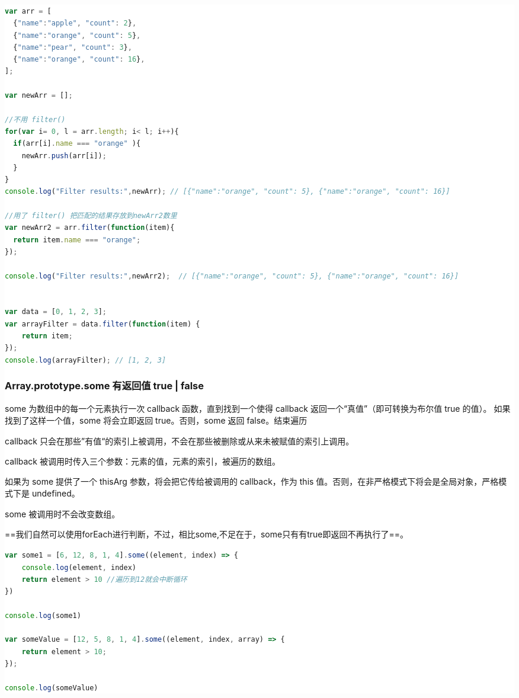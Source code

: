 ```js
var arr = [
  {"name":"apple", "count": 2},
  {"name":"orange", "count": 5},
  {"name":"pear", "count": 3},
  {"name":"orange", "count": 16},
];
   
var newArr = [];

//不用 filter()
for(var i= 0, l = arr.length; i< l; i++){
  if(arr[i].name === "orange" ){
    newArr.push(arr[i]);
  }
}
console.log("Filter results:",newArr); // [{"name":"orange", "count": 5}, {"name":"orange", "count": 16}]

//用了 filter() 把匹配的结果存放到newArr2数里
var newArr2 = arr.filter(function(item){
  return item.name === "orange";
});
 
console.log("Filter results:",newArr2);  // [{"name":"orange", "count": 5}, {"name":"orange", "count": 16}]


var data = [0, 1, 2, 3];
var arrayFilter = data.filter(function(item) {
    return item;
});
console.log(arrayFilter); // [1, 2, 3]
```

### Array.prototype.some 有返回值 true | false
some 为数组中的每一个元素执行一次 callback 函数，直到找到一个使得 callback 返回一个“真值”（即可转换为布尔值 true 的值）。
如果找到了这样一个值，some 将会立即返回 true。否则，some 返回 false。结束遍历

callback 只会在那些”有值“的索引上被调用，不会在那些被删除或从来未被赋值的索引上调用。

callback 被调用时传入三个参数：元素的值，元素的索引，被遍历的数组。

如果为 some 提供了一个 thisArg 参数，将会把它传给被调用的 callback，作为 this 值。否则，在非严格模式下将会是全局对象，严格模式下是 undefined。

some 被调用时不会改变数组。

==我们自然可以使用forEach进行判断，不过，相比some,不足在于，some只有有true即返回不再执行了==。

   

```js
var some1 = [6, 12, 8, 1, 4].some((element, index) => {
    console.log(element, index)
    return element > 10 //遍历到12就会中断循环
})

console.log(some1)

var someValue = [12, 5, 8, 1, 4].some((element, index, array) => {
    return element > 10;
});

console.log(someValue)
```
